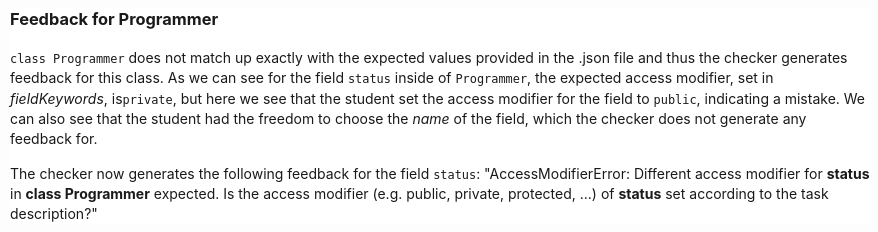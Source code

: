 ### <a id="class-programmer-feedback"></a>Feedback for Programmer
``class Programmer`` does not match up exactly with the expected values provided in the .json file and thus the checker generates feedback for this class.
As we can see for the field ``status`` inside of ``Programmer``, the expected access modifier, set in *fieldKeywords*, is``private``, but here we see that the student set the access modifier for the field to ``public``, indicating a mistake.
We can also see that the student had the freedom to choose the *name* of the field, which the checker does not generate any feedback for. 

The checker now generates the following feedback for the field ``status``:
"AccessModifierError: Different access modifier for **status** in **class Programmer** expected. 
Is the access modifier (e.g. public, private, protected, ...) of **status** set according to the task description?"